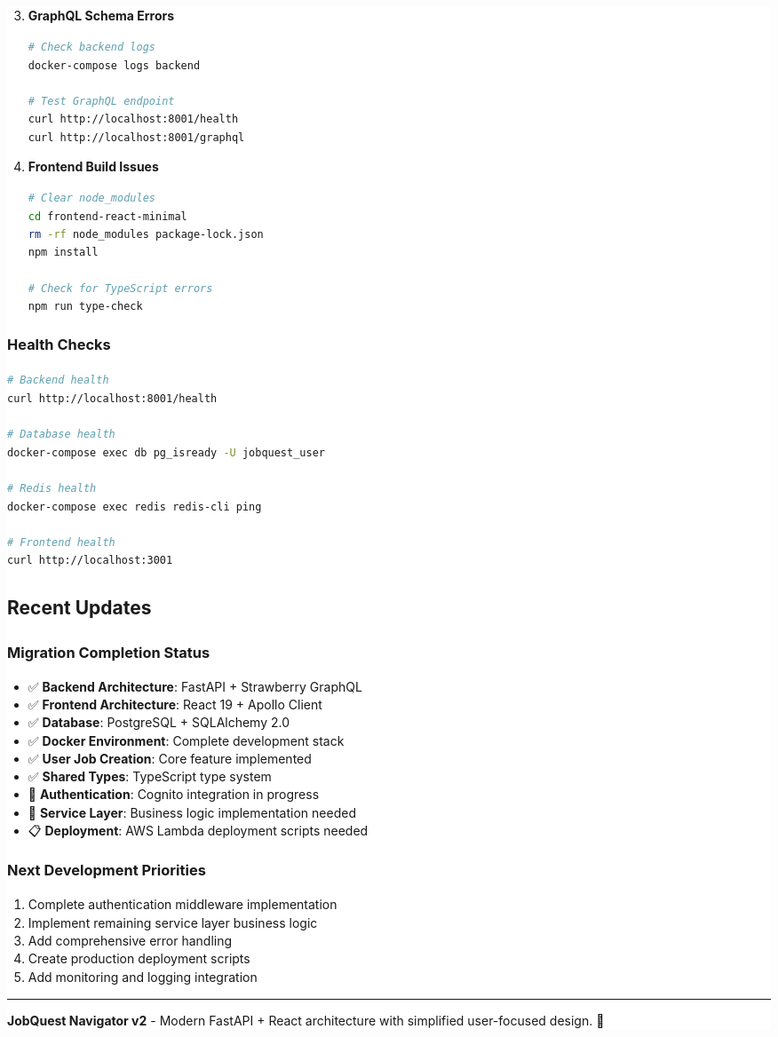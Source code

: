3. **GraphQL Schema Errors**
   ```bash
   # Check backend logs
   docker-compose logs backend
   
   # Test GraphQL endpoint
   curl http://localhost:8001/health
   curl http://localhost:8001/graphql
   ```

4. **Frontend Build Issues**
   ```bash
   # Clear node_modules
   cd frontend-react-minimal
   rm -rf node_modules package-lock.json
   npm install
   
   # Check for TypeScript errors
   npm run type-check
   ```

### Health Checks
```bash
# Backend health
curl http://localhost:8001/health

# Database health  
docker-compose exec db pg_isready -U jobquest_user

# Redis health
docker-compose exec redis redis-cli ping

# Frontend health
curl http://localhost:3001
```

## Recent Updates

### Migration Completion Status
- ✅ **Backend Architecture**: FastAPI + Strawberry GraphQL
- ✅ **Frontend Architecture**: React 19 + Apollo Client  
- ✅ **Database**: PostgreSQL + SQLAlchemy 2.0
- ✅ **Docker Environment**: Complete development stack
- ✅ **User Job Creation**: Core feature implemented
- ✅ **Shared Types**: TypeScript type system
- 🔄 **Authentication**: Cognito integration in progress
- 🔄 **Service Layer**: Business logic implementation needed
- 📋 **Deployment**: AWS Lambda deployment scripts needed

### Next Development Priorities
1. Complete authentication middleware implementation
2. Implement remaining service layer business logic
3. Add comprehensive error handling
4. Create production deployment scripts
5. Add monitoring and logging integration

---

**JobQuest Navigator v2** - Modern FastAPI + React architecture with simplified user-focused design. 🚀